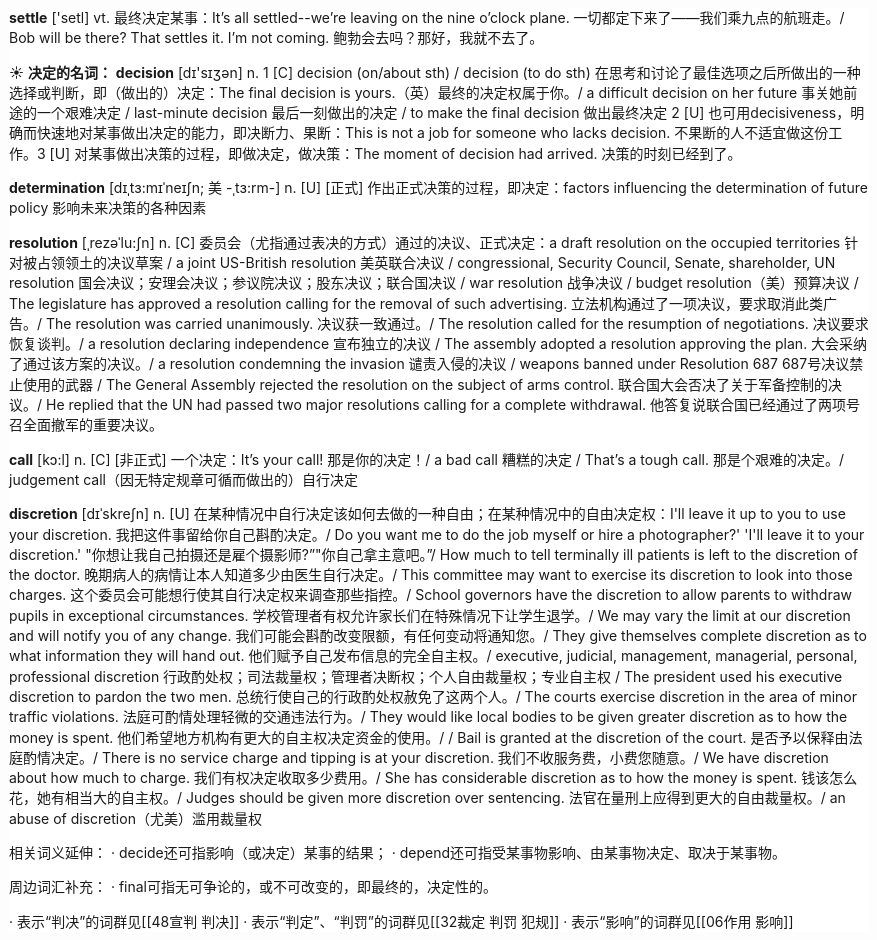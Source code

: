 <span class="vocabulary">**settle**</span> ['setl] 
<span class="definition">vt. 最终决定某事：</span>It’s all settled--we’re leaving on the nine o’clock plane. 一切都定下来了——我们乘九点的航班走。/ Bob will be there? That settles it. I’m not coming. 鲍勃会去吗？那好，我就不去了。

☀ <span class="category">**决定的名词：**</span>
<span class="vocabulary">**decision**</span> [dɪ'sɪӡən] 
<span class="definition">n. 1 [C] decision (on/about sth) / decision (to do sth) 在思考和讨论了最佳选项之后所做出的一种选择或判断，即（做出的）决定：</span>The final decision is yours.（英）最终的决定权属于你。/ a difficult decision on her future 事关她前途的一个艰难决定 / last-minute decision 最后一刻做出的决定 / to make the final decision 做出最终决定 <span class="definition">2 [U] 也可用decisiveness，明确而快速地对某事做出决定的能力，即决断力、果断：</span>This is not a job for someone who lacks decision. 不果断的人不适宜做这份工作。<span class="definition">3 [U] 对某事做出决策的过程，即做决定，做决策：</span>The moment of decision had arrived. 决策的时刻已经到了。
                      
<span class="vocabulary">**determination**</span> [dɪˌtɜ:mɪˈneɪʃn; 美 -ˌtɜ:rm-]
<span class="definition">n. [U] [正式] 作出正式决策的过程，即决定：</span>factors influencing the determination of future policy 影响未来决策的各种因素
 
<span class="vocabulary">**resolution**</span> [ˌrezəˈlu:ʃn]
<span class="definition">n. [C] 委员会（尤指通过表决的方式）通过的决议、正式决定：</span>a draft resolution on the occupied territories 针对被占领领土的决议草案 / a joint US-British resolution 美英联合决议 / congressional, Security Council, Senate, shareholder, UN resolution 国会决议；安理会决议；参议院决议；股东决议；联合国决议 / war resolution 战争决议 / budget resolution（美）预算决议 / The legislature has approved a resolution calling for the removal of such advertising. 立法机构通过了一项决议，要求取消此类广告。/ The resolution was carried unanimously. 决议获一致通过。/ The resolution called for the resumption of negotiations. 决议要求恢复谈判。/ a resolution declaring independence 宣布独立的决议 / The assembly adopted a resolution approving the plan. 大会采纳了通过该方案的决议。/ a resolution condemning the invasion 谴责入侵的决议 / weapons banned under Resolution 687 687号决议禁止使用的武器 / The General Assembly rejected the resolution on the subject of arms control. 联合国大会否决了关于军备控制的决议。/ He replied that the UN had passed two major resolutions calling for a complete withdrawal. 他答复说联合国已经通过了两项号召全面撤军的重要决议。

<span class="vocabulary">**call**</span> [kɔ:l] 
<span class="definition">n. [C] [非正式] 一个决定：</span>It’s your call! 那是你的决定！/ a bad call 糟糕的决定 / That’s a tough call. 那是个艰难的决定。/ judgement call（因无特定规章可循而做出的）自行决定
           
<span class="vocabulary">**discretion**</span> [dɪˈskreʃn]
<span class="definition">n. [U] 在某种情况中自行决定该如何去做的一种自由；在某种情况中的自由决定权：</span>I'll leave it up to you to use your discretion. 我把这件事留给你自己斟酌决定。/ Do you want me to do the job myself or hire a photographer?' 'I'll leave it to your discretion.' "你想让我自己拍摄还是雇个摄影师?”"你自己拿主意吧。”/ How much to tell terminally ill patients is left to the discretion of the doctor. 晚期病人的病情让本人知道多少由医生自行决定。/ This committee may want to exercise its discretion to look into those charges. 这个委员会可能想行使其自行决定权来调查那些指控。/ School governors have the discretion to allow parents to withdraw pupils in exceptional circumstances. 学校管理者有权允许家长们在特殊情况下让学生退学。/ We may vary the limit at our discretion and will notify you of any change. 我们可能会斟酌改变限额，有任何变动将通知您。/ They give themselves complete discretion as to what information they will hand out. 他们赋予自己发布信息的完全自主权。/ executive, judicial, management, managerial, personal, professional discretion 行政酌处权；司法裁量权；管理者决断权；个人自由裁量权；专业自主权 / The president used his executive discretion to pardon the two men. 总统行使自己的行政酌处权赦免了这两个人。/ The courts exercise discretion in the area of minor traffic violations. 法庭可酌情处理轻微的交通违法行为。/ They would like local bodies to be given greater discretion as to how the money is spent. 他们希望地方机构有更大的自主权决定资金的使用。/ / Bail is granted at the discretion of the court. 是否予以保释由法庭酌情决定。/ There is no service charge and tipping is at your discretion. 我们不收服务费，小费您随意。/ We have discretion about how much to charge. 我们有权决定收取多少费用。/ She has considerable discretion as to how the money is spent. 钱该怎么花，她有相当大的自主权。/ Judges should be given more discretion over sentencing. 法官在量刑上应得到更大的自由裁量权。/ an abuse of discretion（尤美）滥用裁量权

相关词义延伸：
· decide还可指影响（或决定）某事的结果；
· depend还可指受某事物影响、由某事物决定、取决于某事物。

周边词汇补充：
· final可指无可争论的，或不可改变的，即最终的，决定性的。

· 表示“判决”的词群见[[48宣判 判决]]
· 表示“判定”、“判罚”的词群见[[32裁定 判罚 犯规]]
· 表示“影响”的词群见[[06作用 影响]]
